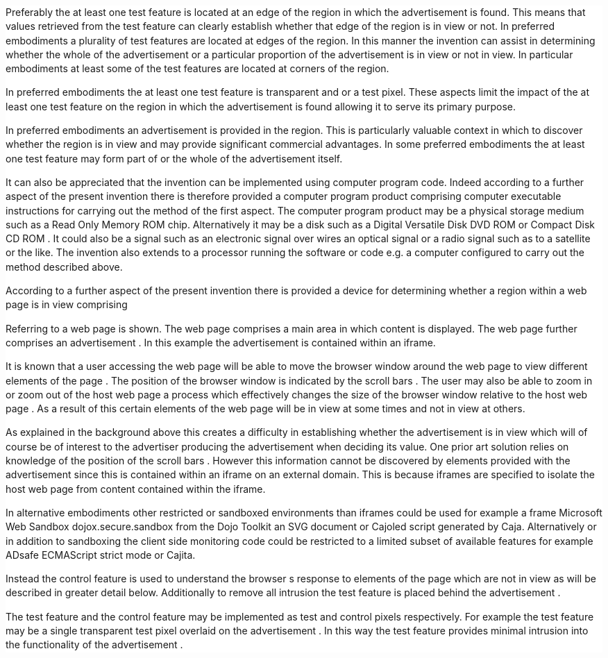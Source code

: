 Preferably the at least one test feature is located at an edge of the region in which the advertisement is found. This means that values retrieved from the test feature can clearly establish whether that edge of the region is in view or not. In preferred embodiments a plurality of test features are located at edges of the region. In this manner the invention can assist in determining whether the whole of the advertisement or a particular proportion of the advertisement is in view or not in view. In particular embodiments at least some of the test features are located at corners of the region.

In preferred embodiments the at least one test feature is transparent and or a test pixel. These aspects limit the impact of the at least one test feature on the region in which the advertisement is found allowing it to serve its primary purpose.

In preferred embodiments an advertisement is provided in the region. This is particularly valuable context in which to discover whether the region is in view and may provide significant commercial advantages. In some preferred embodiments the at least one test feature may form part of or the whole of the advertisement itself.

It can also be appreciated that the invention can be implemented using computer program code. Indeed according to a further aspect of the present invention there is therefore provided a computer program product comprising computer executable instructions for carrying out the method of the first aspect. The computer program product may be a physical storage medium such as a Read Only Memory ROM chip. Alternatively it may be a disk such as a Digital Versatile Disk DVD ROM or Compact Disk CD ROM . It could also be a signal such as an electronic signal over wires an optical signal or a radio signal such as to a satellite or the like. The invention also extends to a processor running the software or code e.g. a computer configured to carry out the method described above.

According to a further aspect of the present invention there is provided a device for determining whether a region within a web page is in view comprising 

Referring to a web page is shown. The web page comprises a main area in which content is displayed. The web page further comprises an advertisement . In this example the advertisement is contained within an iframe.

It is known that a user accessing the web page will be able to move the browser window around the web page to view different elements of the page . The position of the browser window is indicated by the scroll bars . The user may also be able to zoom in or zoom out of the host web page a process which effectively changes the size of the browser window relative to the host web page . As a result of this certain elements of the web page will be in view at some times and not in view at others.

As explained in the background above this creates a difficulty in establishing whether the advertisement is in view which will of course be of interest to the advertiser producing the advertisement when deciding its value. One prior art solution relies on knowledge of the position of the scroll bars . However this information cannot be discovered by elements provided with the advertisement since this is contained within an iframe on an external domain. This is because iframes are specified to isolate the host web page from content contained within the iframe.

In alternative embodiments other restricted or sandboxed environments than iframes could be used for example a frame Microsoft Web Sandbox dojox.secure.sandbox from the Dojo Toolkit an SVG document or Cajoled script generated by Caja. Alternatively or in addition to sandboxing the client side monitoring code could be restricted to a limited subset of available features for example ADsafe ECMAScript strict mode or Cajita.

Instead the control feature is used to understand the browser s response to elements of the page which are not in view as will be described in greater detail below. Additionally to remove all intrusion the test feature is placed behind the advertisement .

The test feature and the control feature may be implemented as test and control pixels respectively. For example the test feature may be a single transparent test pixel overlaid on the advertisement . In this way the test feature provides minimal intrusion into the functionality of the advertisement .
